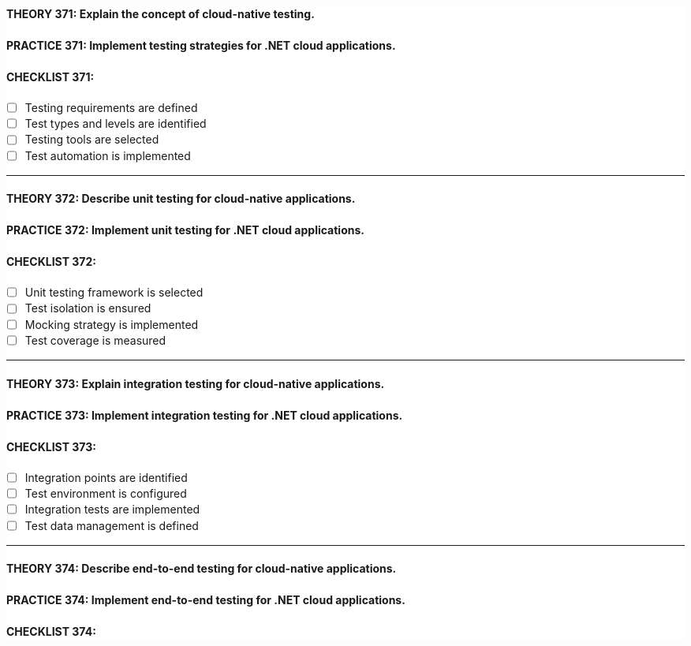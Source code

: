 
#### THEORY 371: Explain the concept of cloud-native testing.

#### PRACTICE 371: Implement testing strategies for .NET cloud applications.

#### CHECKLIST 371:

- [ ] Testing requirements are defined
- [ ] Test types and levels are identified
- [ ] Testing tools are selected
- [ ] Test automation is implemented

---

#### THEORY 372: Describe unit testing for cloud-native applications.

#### PRACTICE 372: Implement unit testing for .NET cloud applications.

#### CHECKLIST 372:

- [ ] Unit testing framework is selected
- [ ] Test isolation is ensured
- [ ] Mocking strategy is implemented
- [ ] Test coverage is measured

---

#### THEORY 373: Explain integration testing for cloud-native applications.

#### PRACTICE 373: Implement integration testing for .NET cloud applications.

#### CHECKLIST 373:

- [ ] Integration points are identified
- [ ] Test environment is configured
- [ ] Integration tests are implemented
- [ ] Test data management is defined

---

#### THEORY 374: Describe end-to-end testing for cloud-native applications.

#### PRACTICE 374: Implement end-to-end testing for .NET cloud applications.

#### CHECKLIST 374:
